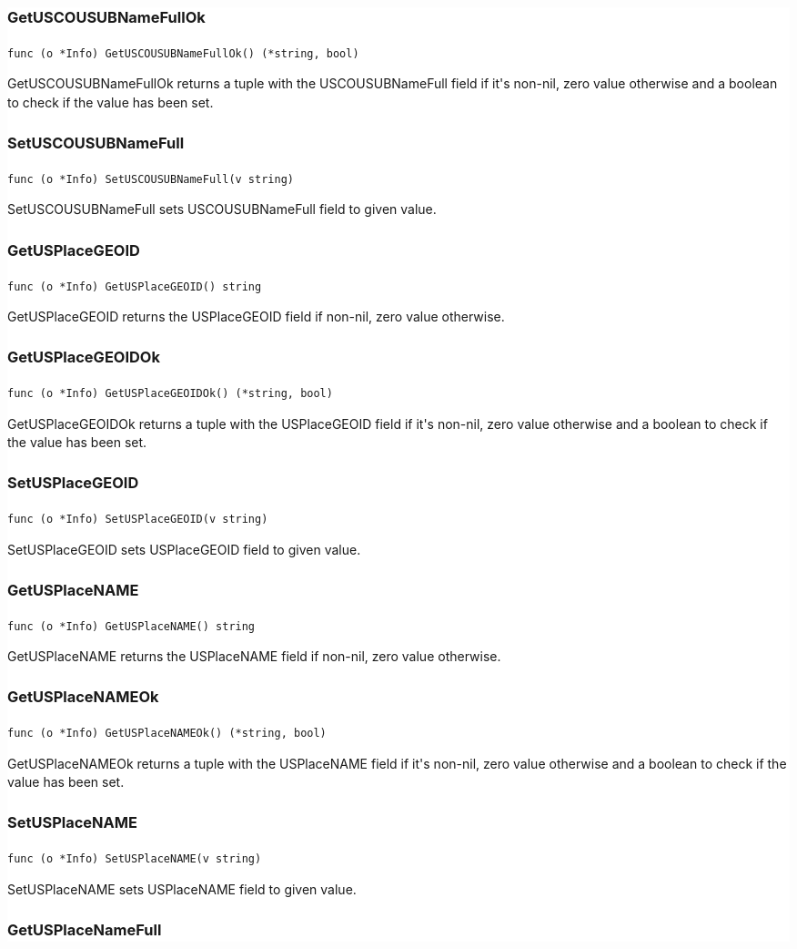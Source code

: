 ### GetUSCOUSUBNameFullOk

`func (o *Info) GetUSCOUSUBNameFullOk() (*string, bool)`

GetUSCOUSUBNameFullOk returns a tuple with the USCOUSUBNameFull field if it's non-nil, zero value otherwise
and a boolean to check if the value has been set.

### SetUSCOUSUBNameFull

`func (o *Info) SetUSCOUSUBNameFull(v string)`

SetUSCOUSUBNameFull sets USCOUSUBNameFull field to given value.


### GetUSPlaceGEOID

`func (o *Info) GetUSPlaceGEOID() string`

GetUSPlaceGEOID returns the USPlaceGEOID field if non-nil, zero value otherwise.

### GetUSPlaceGEOIDOk

`func (o *Info) GetUSPlaceGEOIDOk() (*string, bool)`

GetUSPlaceGEOIDOk returns a tuple with the USPlaceGEOID field if it's non-nil, zero value otherwise
and a boolean to check if the value has been set.

### SetUSPlaceGEOID

`func (o *Info) SetUSPlaceGEOID(v string)`

SetUSPlaceGEOID sets USPlaceGEOID field to given value.


### GetUSPlaceNAME

`func (o *Info) GetUSPlaceNAME() string`

GetUSPlaceNAME returns the USPlaceNAME field if non-nil, zero value otherwise.

### GetUSPlaceNAMEOk

`func (o *Info) GetUSPlaceNAMEOk() (*string, bool)`

GetUSPlaceNAMEOk returns a tuple with the USPlaceNAME field if it's non-nil, zero value otherwise
and a boolean to check if the value has been set.

### SetUSPlaceNAME

`func (o *Info) SetUSPlaceNAME(v string)`

SetUSPlaceNAME sets USPlaceNAME field to given value.


### GetUSPlaceNameFull
